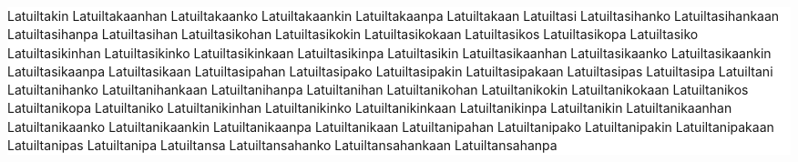 Latuiltakin
Latuiltakaanhan
Latuiltakaanko
Latuiltakaankin
Latuiltakaanpa
Latuiltakaan
Latuiltasi
Latuiltasihanko
Latuiltasihankaan
Latuiltasihanpa
Latuiltasihan
Latuiltasikohan
Latuiltasikokin
Latuiltasikokaan
Latuiltasikos
Latuiltasikopa
Latuiltasiko
Latuiltasikinhan
Latuiltasikinko
Latuiltasikinkaan
Latuiltasikinpa
Latuiltasikin
Latuiltasikaanhan
Latuiltasikaanko
Latuiltasikaankin
Latuiltasikaanpa
Latuiltasikaan
Latuiltasipahan
Latuiltasipako
Latuiltasipakin
Latuiltasipakaan
Latuiltasipas
Latuiltasipa
Latuiltani
Latuiltanihanko
Latuiltanihankaan
Latuiltanihanpa
Latuiltanihan
Latuiltanikohan
Latuiltanikokin
Latuiltanikokaan
Latuiltanikos
Latuiltanikopa
Latuiltaniko
Latuiltanikinhan
Latuiltanikinko
Latuiltanikinkaan
Latuiltanikinpa
Latuiltanikin
Latuiltanikaanhan
Latuiltanikaanko
Latuiltanikaankin
Latuiltanikaanpa
Latuiltanikaan
Latuiltanipahan
Latuiltanipako
Latuiltanipakin
Latuiltanipakaan
Latuiltanipas
Latuiltanipa
Latuiltansa
Latuiltansahanko
Latuiltansahankaan
Latuiltansahanpa